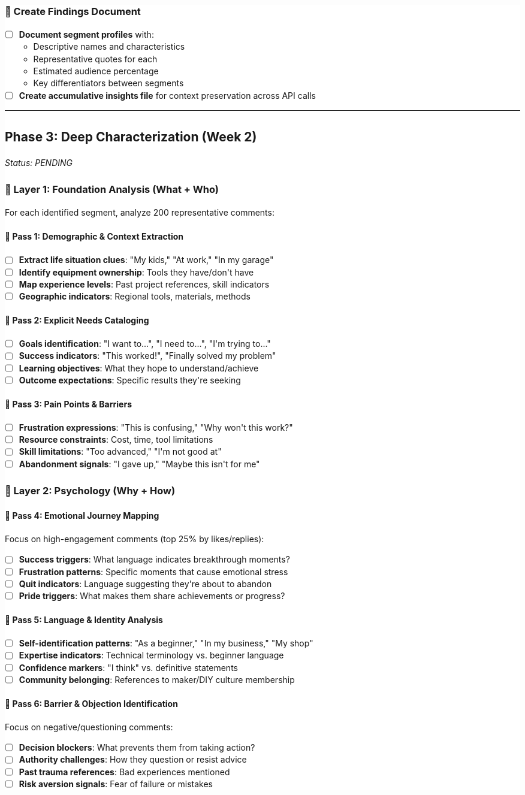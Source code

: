 ### 🔲 Create Findings Document
- [ ] **Document segment profiles** with:
  - Descriptive names and characteristics
  - Representative quotes for each
  - Estimated audience percentage
  - Key differentiators between segments
- [ ] **Create accumulative insights file** for context preservation across API calls

---

## Phase 3: Deep Characterization (Week 2)
*Status: PENDING*

### 🔲 Layer 1: Foundation Analysis (What + Who)
For each identified segment, analyze 200 representative comments:

#### 🔲 Pass 1: Demographic & Context Extraction
- [ ] **Extract life situation clues**: "My kids," "At work," "In my garage"
- [ ] **Identify equipment ownership**: Tools they have/don't have
- [ ] **Map experience levels**: Past project references, skill indicators
- [ ] **Geographic indicators**: Regional tools, materials, methods

#### 🔲 Pass 2: Explicit Needs Cataloging
- [ ] **Goals identification**: "I want to...", "I need to...", "I'm trying to..."
- [ ] **Success indicators**: "This worked!", "Finally solved my problem"
- [ ] **Learning objectives**: What they hope to understand/achieve
- [ ] **Outcome expectations**: Specific results they're seeking

#### 🔲 Pass 3: Pain Points & Barriers
- [ ] **Frustration expressions**: "This is confusing," "Why won't this work?"
- [ ] **Resource constraints**: Cost, time, tool limitations
- [ ] **Skill limitations**: "Too advanced," "I'm not good at"
- [ ] **Abandonment signals**: "I gave up," "Maybe this isn't for me"

### 🔲 Layer 2: Psychology (Why + How)
#### 🔲 Pass 4: Emotional Journey Mapping
Focus on high-engagement comments (top 25% by likes/replies):
- [ ] **Success triggers**: What language indicates breakthrough moments?
- [ ] **Frustration patterns**: Specific moments that cause emotional stress
- [ ] **Quit indicators**: Language suggesting they're about to abandon
- [ ] **Pride triggers**: What makes them share achievements or progress?

#### 🔲 Pass 5: Language & Identity Analysis
- [ ] **Self-identification patterns**: "As a beginner," "In my business," "My shop"
- [ ] **Expertise indicators**: Technical terminology vs. beginner language
- [ ] **Confidence markers**: "I think" vs. definitive statements
- [ ] **Community belonging**: References to maker/DIY culture membership

#### 🔲 Pass 6: Barrier & Objection Identification
Focus on negative/questioning comments:
- [ ] **Decision blockers**: What prevents them from taking action?
- [ ] **Authority challenges**: How they question or resist advice
- [ ] **Past trauma references**: Bad experiences mentioned
- [ ] **Risk aversion signals**: Fear of failure or mistakes
